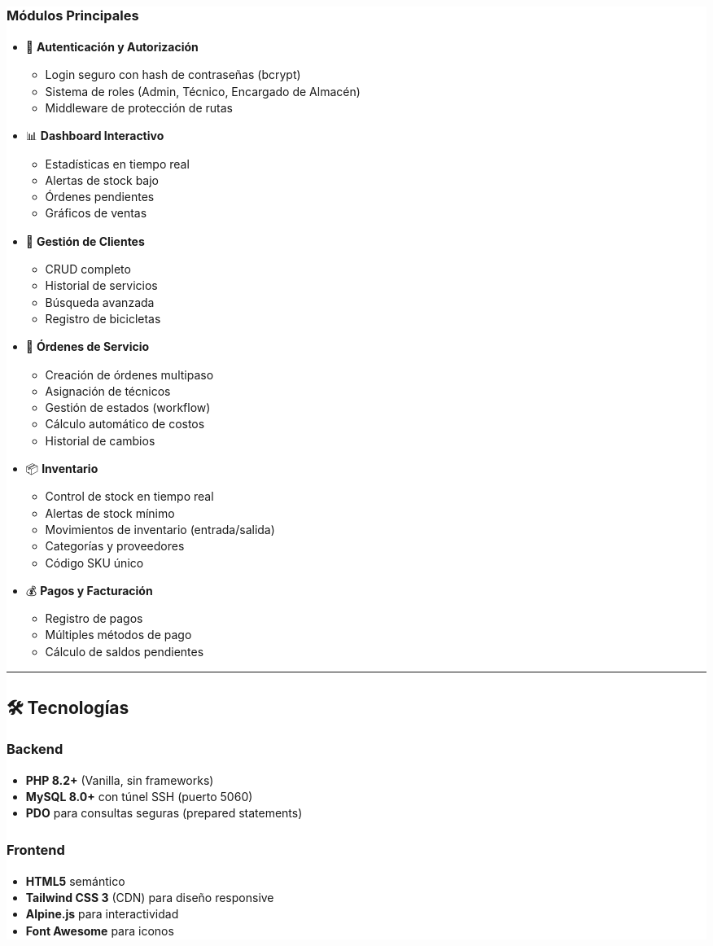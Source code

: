 ### Módulos Principales

- 🔐 **Autenticación y Autorización**
  - Login seguro con hash de contraseñas (bcrypt)
  - Sistema de roles (Admin, Técnico, Encargado de Almacén)
  - Middleware de protección de rutas

- 📊 **Dashboard Interactivo**
  - Estadísticas en tiempo real
  - Alertas de stock bajo
  - Órdenes pendientes
  - Gráficos de ventas

- 👥 **Gestión de Clientes**
  - CRUD completo
  - Historial de servicios
  - Búsqueda avanzada
  - Registro de bicicletas

- 🔧 **Órdenes de Servicio**
  - Creación de órdenes multipaso
  - Asignación de técnicos
  - Gestión de estados (workflow)
  - Cálculo automático de costos
  - Historial de cambios

- 📦 **Inventario**
  - Control de stock en tiempo real
  - Alertas de stock mínimo
  - Movimientos de inventario (entrada/salida)
  - Categorías y proveedores
  - Código SKU único

- 💰 **Pagos y Facturación**
  - Registro de pagos
  - Múltiples métodos de pago
  - Cálculo de saldos pendientes

---

## 🛠️ Tecnologías

### Backend
- **PHP 8.2+** (Vanilla, sin frameworks)
- **MySQL 8.0+** con túnel SSH (puerto 5060)
- **PDO** para consultas seguras (prepared statements)

### Frontend
- **HTML5** semántico
- **Tailwind CSS 3** (CDN) para diseño responsive
- **Alpine.js** para interactividad
- **Font Awesome** para iconos
